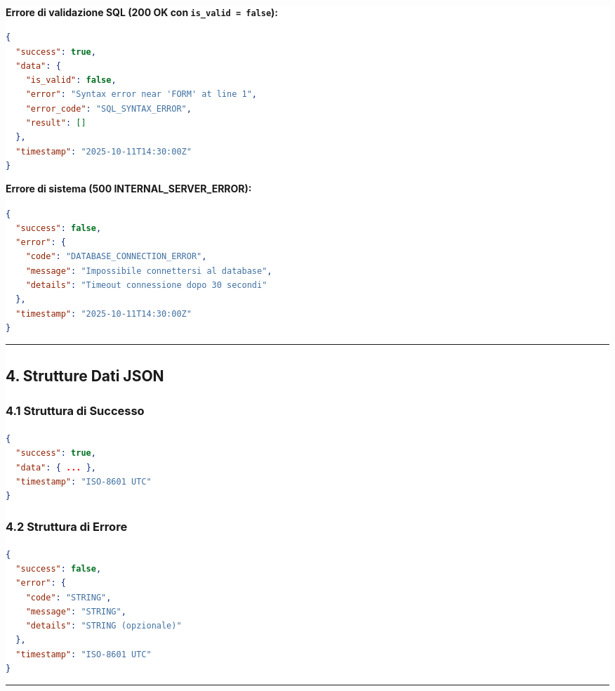 **Errore di validazione SQL (200 OK con `is_valid = false`):**

```json
{
  "success": true,
  "data": {
    "is_valid": false,
    "error": "Syntax error near 'FORM' at line 1",
    "error_code": "SQL_SYNTAX_ERROR",
    "result": []
  },
  "timestamp": "2025-10-11T14:30:00Z"
}
```

**Errore di sistema (500 INTERNAL_SERVER_ERROR):**

```json
{
  "success": false,
  "error": {
    "code": "DATABASE_CONNECTION_ERROR",
    "message": "Impossibile connettersi al database",
    "details": "Timeout connessione dopo 30 secondi"
  },
  "timestamp": "2025-10-11T14:30:00Z"
}
```

---

## 4. Strutture Dati JSON

### 4.1 Struttura di Successo

```json
{
  "success": true,
  "data": { ... },
  "timestamp": "ISO-8601 UTC"
}
```

### 4.2 Struttura di Errore

```json
{
  "success": false,
  "error": {
    "code": "STRING",
    "message": "STRING",
    "details": "STRING (opzionale)"
  },
  "timestamp": "ISO-8601 UTC"
}
```

---